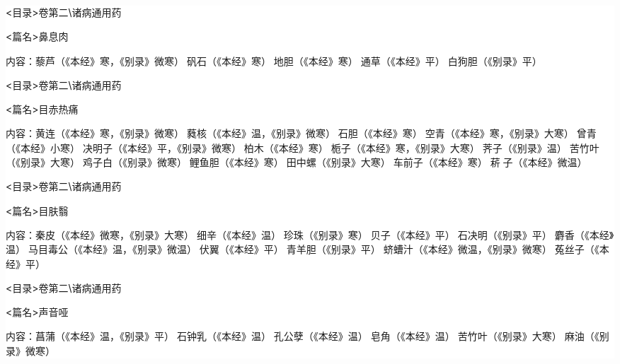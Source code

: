 

<目录>卷第二\诸病通用药

<篇名>鼻息肉

内容：藜芦（《本经》寒，《别录》微寒） 
矾石（《本经》寒） 
地胆（《本经》寒） 
通草（《本经》平） 
白狗胆（《别录》平） 



<目录>卷第二\诸病通用药

<篇名>目赤热痛

内容：黄连（《本经》寒，《别录》微寒） 
蕤核（《本经》温，《别录》微寒） 
石胆（《本经》寒） 
空青（《本经》寒，《别录》大寒） 
曾青（《本经》小寒） 
决明子（《本经》平，《别录》微寒） 
柏木（《本经》寒） 
栀子（《本经》寒，《别录》大寒） 
荠子（《别录》温） 
苦竹叶（《别录》大寒） 
鸡子白（《别录》微寒） 
鲤鱼胆（《本经》寒） 
田中螺（《别录》大寒） 
车前子（《本经》寒） 
菥 子（《本经》微温） 



<目录>卷第二\诸病通用药

<篇名>目肤翳

内容：秦皮（《本经》微寒，《别录》大寒） 
细辛（《本经》温） 
珍珠（《别录》寒） 
贝子（《本经》平） 
石决明（《别录》平） 
麝香（《本经》温） 
马目毒公（《本经》温，《别录》微温） 
伏翼（《本经》平） 
青羊胆（《别录》平） 
蛴螬汁（《本经》微温，《别录》微寒） 
菟丝子（《本经》平） 



<目录>卷第二\诸病通用药

<篇名>声音哑

内容：菖蒲（《本经》温，《别录》平） 
石钟乳（《本经》温） 
孔公孽（《本经》温） 
皂角（《本经》温） 
苦竹叶（《别录》大寒） 
麻油（《别录》微寒） 
